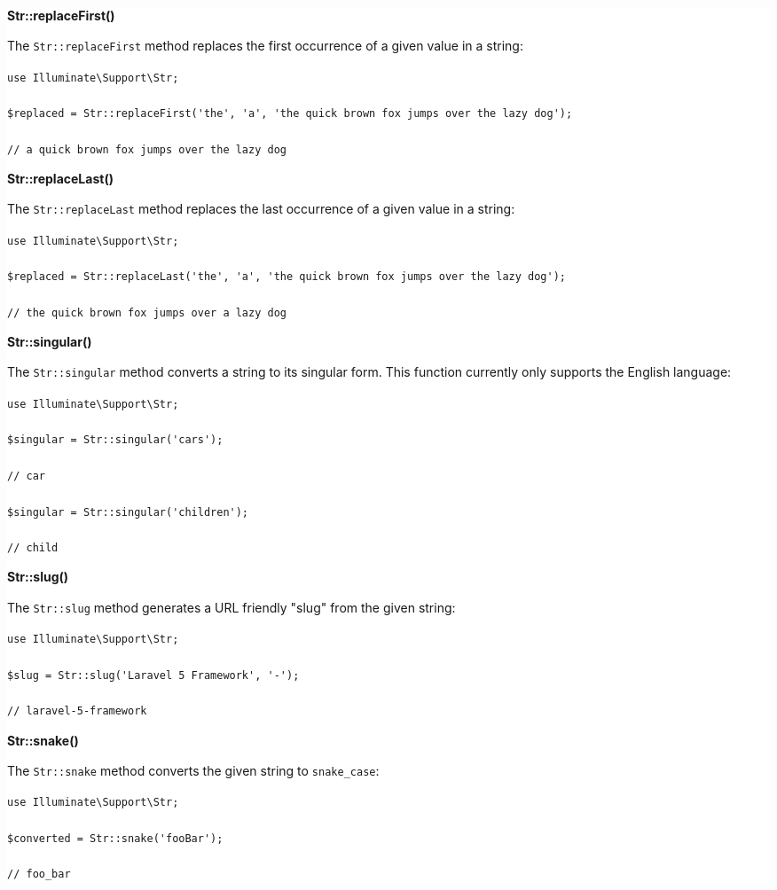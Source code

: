 **Str::replaceFirst\(\)**

The `Str::replaceFirst` method replaces the first occurrence of a given value in a string:

```text
use Illuminate\Support\Str;

$replaced = Str::replaceFirst('the', 'a', 'the quick brown fox jumps over the lazy dog');

// a quick brown fox jumps over the lazy dog
```

**Str::replaceLast\(\)**

The `Str::replaceLast` method replaces the last occurrence of a given value in a string:

```text
use Illuminate\Support\Str;

$replaced = Str::replaceLast('the', 'a', 'the quick brown fox jumps over the lazy dog');

// the quick brown fox jumps over a lazy dog
```

**Str::singular\(\)**

The `Str::singular` method converts a string to its singular form. This function currently only supports the English language:

```text
use Illuminate\Support\Str;

$singular = Str::singular('cars');

// car

$singular = Str::singular('children');

// child
```

**Str::slug\(\)**

The `Str::slug` method generates a URL friendly "slug" from the given string:

```text
use Illuminate\Support\Str;

$slug = Str::slug('Laravel 5 Framework', '-');

// laravel-5-framework
```

**Str::snake\(\)**

The `Str::snake` method converts the given string to `snake_case`:

```text
use Illuminate\Support\Str;

$converted = Str::snake('fooBar');

// foo_bar
```
